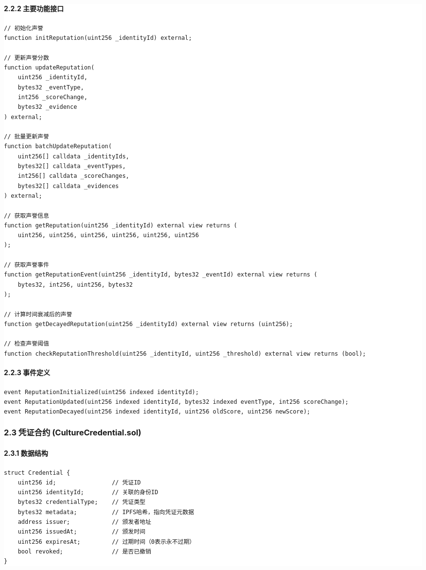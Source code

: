 #### 2.2.2 主要功能接口

```solidity
// 初始化声誉
function initReputation(uint256 _identityId) external;

// 更新声誉分数
function updateReputation(
    uint256 _identityId, 
    bytes32 _eventType, 
    int256 _scoreChange, 
    bytes32 _evidence
) external;

// 批量更新声誉
function batchUpdateReputation(
    uint256[] calldata _identityIds, 
    bytes32[] calldata _eventTypes, 
    int256[] calldata _scoreChanges, 
    bytes32[] calldata _evidences
) external;

// 获取声誉信息
function getReputation(uint256 _identityId) external view returns (
    uint256, uint256, uint256, uint256, uint256, uint256
);

// 获取声誉事件
function getReputationEvent(uint256 _identityId, bytes32 _eventId) external view returns (
    bytes32, int256, uint256, bytes32
);

// 计算时间衰减后的声誉
function getDecayedReputation(uint256 _identityId) external view returns (uint256);

// 检查声誉阈值
function checkReputationThreshold(uint256 _identityId, uint256 _threshold) external view returns (bool);
```

#### 2.2.3 事件定义

```solidity
event ReputationInitialized(uint256 indexed identityId);
event ReputationUpdated(uint256 indexed identityId, bytes32 indexed eventType, int256 scoreChange);
event ReputationDecayed(uint256 indexed identityId, uint256 oldScore, uint256 newScore);
```

### 2.3 凭证合约 (CultureCredential.sol)

#### 2.3.1 数据结构

```solidity
struct Credential {
    uint256 id;                // 凭证ID
    uint256 identityId;        // 关联的身份ID
    bytes32 credentialType;    // 凭证类型
    bytes32 metadata;          // IPFS哈希，指向凭证元数据
    address issuer;            // 颁发者地址
    uint256 issuedAt;          // 颁发时间
    uint256 expiresAt;         // 过期时间（0表示永不过期）
    bool revoked;              // 是否已撤销
}
```

